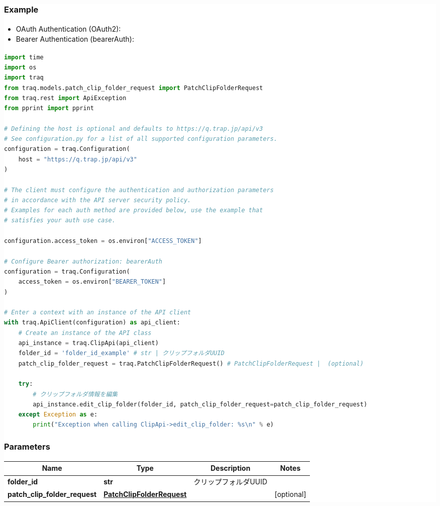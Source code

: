 ### Example

* OAuth Authentication (OAuth2):
* Bearer Authentication (bearerAuth):

```python
import time
import os
import traq
from traq.models.patch_clip_folder_request import PatchClipFolderRequest
from traq.rest import ApiException
from pprint import pprint

# Defining the host is optional and defaults to https://q.trap.jp/api/v3
# See configuration.py for a list of all supported configuration parameters.
configuration = traq.Configuration(
    host = "https://q.trap.jp/api/v3"
)

# The client must configure the authentication and authorization parameters
# in accordance with the API server security policy.
# Examples for each auth method are provided below, use the example that
# satisfies your auth use case.

configuration.access_token = os.environ["ACCESS_TOKEN"]

# Configure Bearer authorization: bearerAuth
configuration = traq.Configuration(
    access_token = os.environ["BEARER_TOKEN"]
)

# Enter a context with an instance of the API client
with traq.ApiClient(configuration) as api_client:
    # Create an instance of the API class
    api_instance = traq.ClipApi(api_client)
    folder_id = 'folder_id_example' # str | クリップフォルダUUID
    patch_clip_folder_request = traq.PatchClipFolderRequest() # PatchClipFolderRequest |  (optional)

    try:
        # クリップフォルダ情報を編集
        api_instance.edit_clip_folder(folder_id, patch_clip_folder_request=patch_clip_folder_request)
    except Exception as e:
        print("Exception when calling ClipApi->edit_clip_folder: %s\n" % e)
```



### Parameters


Name | Type | Description  | Notes
------------- | ------------- | ------------- | -------------
 **folder_id** | **str**| クリップフォルダUUID | 
 **patch_clip_folder_request** | [**PatchClipFolderRequest**](PatchClipFolderRequest.md)|  | [optional] 
